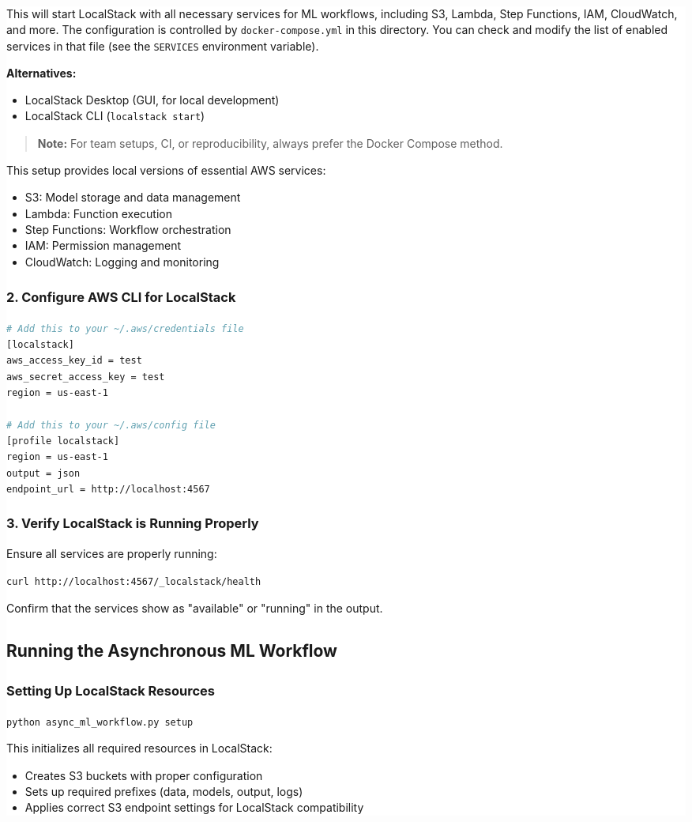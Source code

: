 This will start LocalStack with all necessary services for ML workflows, including S3, Lambda, Step Functions, IAM, CloudWatch, and more. The configuration is controlled by `docker-compose.yml` in this directory. You can check and modify the list of enabled services in that file (see the `SERVICES` environment variable).

**Alternatives:**
- LocalStack Desktop (GUI, for local development)
- LocalStack CLI (`localstack start`)

> **Note:** For team setups, CI, or reproducibility, always prefer the Docker Compose method.

This setup provides local versions of essential AWS services:
- S3: Model storage and data management
- Lambda: Function execution
- Step Functions: Workflow orchestration
- IAM: Permission management
- CloudWatch: Logging and monitoring

### 2. Configure AWS CLI for LocalStack

```bash
# Add this to your ~/.aws/credentials file
[localstack]
aws_access_key_id = test
aws_secret_access_key = test
region = us-east-1

# Add this to your ~/.aws/config file
[profile localstack]
region = us-east-1
output = json
endpoint_url = http://localhost:4567
```

### 3. Verify LocalStack is Running Properly

Ensure all services are properly running:

```bash
curl http://localhost:4567/_localstack/health
```

Confirm that the services show as "available" or "running" in the output.

## Running the Asynchronous ML Workflow

### Setting Up LocalStack Resources

```bash
python async_ml_workflow.py setup
```
This initializes all required resources in LocalStack:
- Creates S3 buckets with proper configuration
- Sets up required prefixes (data, models, output, logs)
- Applies correct S3 endpoint settings for LocalStack compatibility
